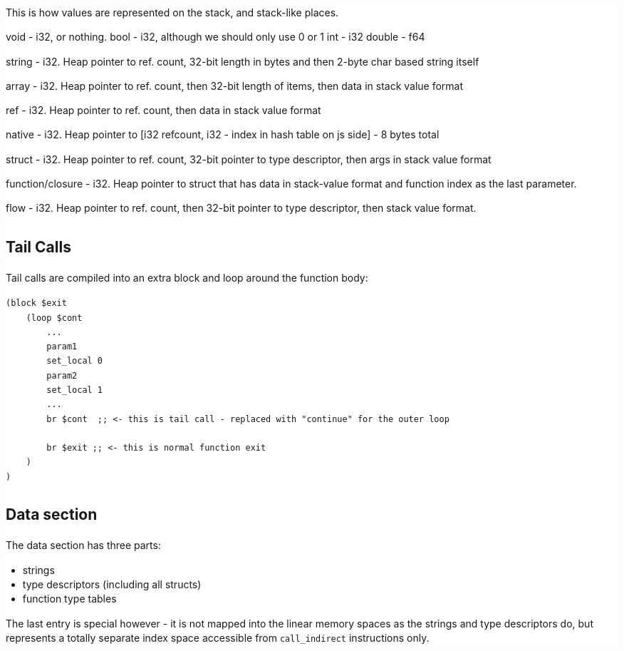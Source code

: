 This is how values are represented on the stack, and stack-like places.

void - i32, or nothing.
bool - i32, although we should only use 0 or 1
int - i32
double - f64

string - i32. Heap pointer to ref. count, 32-bit length in bytes and then 2-byte char based string itself

array - i32. Heap pointer to ref. count, then 32-bit length of items, then data in stack value format

ref - i32. Heap pointer to ref. count, then data in stack value format

native - i32. Heap pointer to [i32 refcount, i32 - index in hash table on js side] - 8 bytes total

struct - i32. Heap pointer to ref. count, 32-bit pointer to type descriptor, then args in stack value format

function/closure - i32. Heap pointer to struct that has data in stack-value format and function index as the last parameter.

flow - i32. Heap pointer to ref. count, then 32-bit pointer to type descriptor, then stack value format.

Tail Calls
----------

Tail calls are compiled into an extra block and loop around the function body:
```
(block $exit
	(loop $cont
		...
		param1
		set_local 0
		param2
		set_local 1
		...
		br $cont  ;; <- this is tail call - replaced with "continue" for the outer loop
		
		br $exit ;; <- this is normal function exit
	)
)
```


Data section
------------

The data section has three parts:

* strings
* type descriptors (including all structs)
* function type tables

The last entry is special however - it is not mapped into the linear memory spaces as the strings
and type descriptors do, but represents a totally separate index space accessible from
`call_indirect` instructions only.
